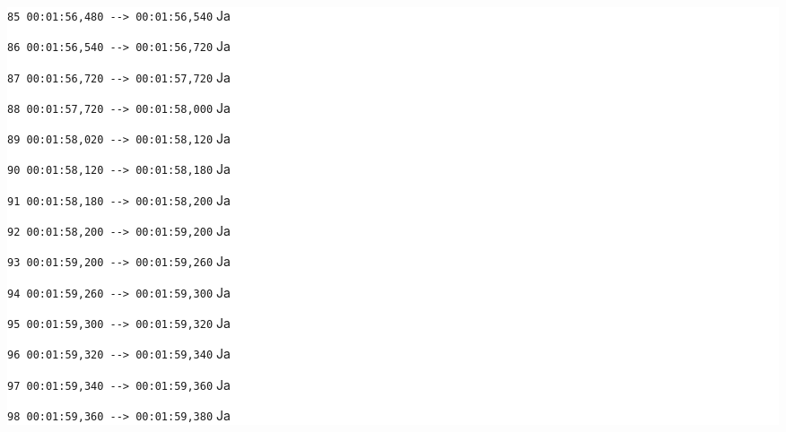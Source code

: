 

`85 00:01:56,480 --> 00:01:56,540`
Ja



`86 00:01:56,540 --> 00:01:56,720`
Ja



`87 00:01:56,720 --> 00:01:57,720`
Ja



`88 00:01:57,720 --> 00:01:58,000`
Ja



`89 00:01:58,020 --> 00:01:58,120`
Ja



`90 00:01:58,120 --> 00:01:58,180`
Ja



`91 00:01:58,180 --> 00:01:58,200`
Ja



`92 00:01:58,200 --> 00:01:59,200`
Ja



`93 00:01:59,200 --> 00:01:59,260`
Ja



`94 00:01:59,260 --> 00:01:59,300`
Ja



`95 00:01:59,300 --> 00:01:59,320`
Ja



`96 00:01:59,320 --> 00:01:59,340`
Ja



`97 00:01:59,340 --> 00:01:59,360`
Ja



`98 00:01:59,360 --> 00:01:59,380`
Ja
